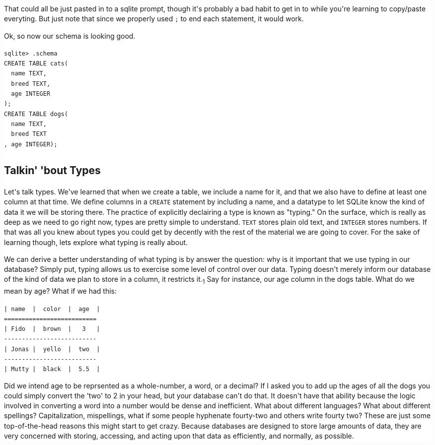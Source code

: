 That could all be just pasted in to a sqlite prompt, though it's probably a bad habit to get in to while you're learning to copy/paste everyting. But just note that since we properly used `;` to end each statement, it would work.

Ok, so now our schema is looking good.

```sqlite
sqlite> .schema
CREATE TABLE cats(
  name TEXT,
  breed TEXT,
  age INTEGER
);
CREATE TABLE dogs(
  name TEXT,
  breed TEXT
, age INTEGER);
```

## Talkin' 'bout Types

Let's talk types. We've learned that when we create a table, we include a name for it, and that we also have to define at least one column at that time. We define columns in a `CREATE` statement by including a name, and a datatype to let SQLite know the kind of data it we will be storing there. The practice of explicitly declairing a type is known as "typing." On the surface, which is really as deep as we need to go right now, types are pretty simple to understand. `TEXT` stores plain old text, and `INTEGER` stores numbers. If that was all you knew about types you could get by decently with the rest of the material we are going to cover. For the sake of learning though, lets explore what typing is really about.

We can derive a better understanding of what typing is by answer the question: why is it important that we use typing in our database? Simply put, typing allows us to exercise some level of control over our data. Typing doesn't merely inform our database of the kind of data we plan to store in a column, it restricts it.<sub>1</sub> Say for instance, our age column in the dogs table. What do we mean by age? What if we had this:

```
| name  |  color  |  age  |
==========================
| Fido  |  brown  |   3   |
--------------------------
| Jonas |  yello  |  two  |
--------------------------
| Mutty |  black  |  5.5  |
```

Did we intend age to be reprsented as a whole-number, a word, or a decimal? If I asked you to add up the ages of all the dogs you could simply convert the 'two' to 2 in your head, but your database can't do that. It doesn't have that ability because the logic involved in converting a word into a number would be dense and inefficient. What about different languages? What about different spellings? Capitalization, mispellings, what if some people hyphenate fourty-two and others write fourty two? These are just some top-of-the-head reasons this might start to get crazy. Because databases are designed to store large amounts of data, they are very concerned with storing, accessing, and acting upon that data as efficiently, and normally, as possible. 
